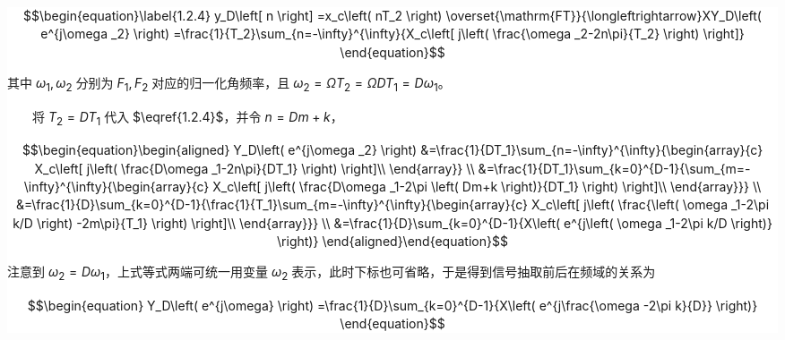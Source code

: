 $$\begin{equation}\label{1.2.4}
y_D\left[ n \right] =x_c\left( nT_2 \right) \overset{\mathrm{FT}}{\longleftrightarrow}XY_D\left( e^{j\omega _2} \right) =\frac{1}{T_2}\sum_{n=-\infty}^{\infty}{X_c\left[ j\left( \frac{\omega _2-2n\pi}{T_2} \right) \right]}
\end{equation}$$

其中 $\omega_1, \omega_2$ 分别为 $F_1, F_2$ 对应的归一化角频率，且 $\omega_2 = \Omega T_2 = \Omega DT_1 = D \omega_1$。

&emsp;&emsp;将 $T_2 = DT_1$ 代入 $\eqref{1.2.4}$，并令 $n=Dm+k$，

$$\begin{equation}\begin{aligned}
Y_D\left( e^{j\omega _2} \right) &=\frac{1}{DT_1}\sum_{n=-\infty}^{\infty}{\begin{array}{c}
  X_c\left[ j\left( \frac{D\omega _1-2n\pi}{DT_1} \right) \right]\\
\end{array}}
\\
&=\frac{1}{DT_1}\sum_{k=0}^{D-1}{\sum_{m=-\infty}^{\infty}{\begin{array}{c}
  X_c\left[ j\left( \frac{D\omega _1-2\pi \left( Dm+k \right)}{DT_1} \right) \right]\\
\end{array}}}
\\
&=\frac{1}{D}\sum_{k=0}^{D-1}{\frac{1}{T_1}\sum_{m=-\infty}^{\infty}{\begin{array}{c}
  X_c\left[ j\left( \frac{\left( \omega _1-2\pi k/D \right) -2m\pi}{T_1} \right) \right]\\
\end{array}}}
\\
&=\frac{1}{D}\sum_{k=0}^{D-1}{X\left( e^{j\left( \omega _1-2\pi k/D \right)} \right)}
\end{aligned}\end{equation}$$

注意到 $\omega_2 = D\omega_1$，上式等式两端可统一用变量 $\omega_2$ 表示，此时下标也可省略，于是得到信号抽取前后在频域的关系为

$$\begin{equation}
Y_D\left( e^{j\omega} \right) =\frac{1}{D}\sum_{k=0}^{D-1}{X\left( e^{j\frac{\omega -2\pi k}{D}} \right)}
\end{equation}$$




[^SamplingRate]: 又称采样率，在本文中，“采样”与“抽样”涵义相同，两者经常交换使用。